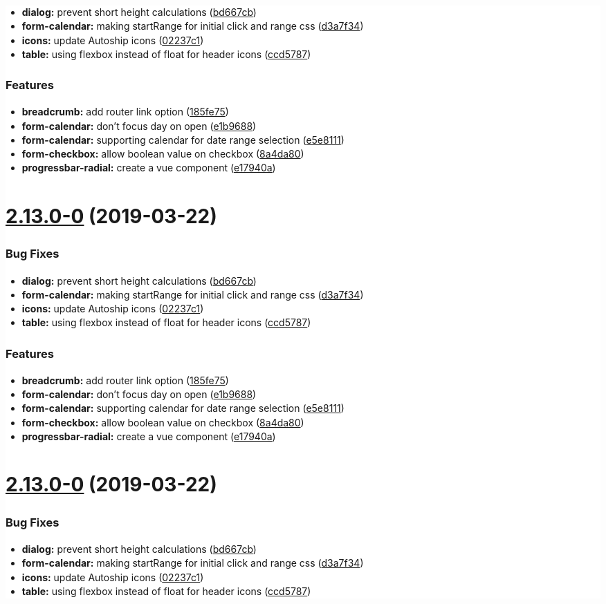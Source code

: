 * **dialog:** prevent short height calculations ([bd667cb](https://github.com/abc/commit/bd667cb))
* **form-calendar:** making startRange for initial click and range css ([d3a7f34](https://github.com/abc/commit/d3a7f34))
* **icons:** update Autoship icons ([02237c1](https://github.com/abc/commit/02237c1))
* **table:** using flexbox instead of float for header icons ([ccd5787](https://github.com/abc/commit/ccd5787))


### Features

* **breadcrumb:** add router link option ([185fe75](https://github.com/abc/commit/185fe75))
* **form-calendar:** don’t focus day on open ([e1b9688](https://github.com/abc/commit/e1b9688))
* **form-calendar:** supporting calendar for date range selection ([e5e8111](https://github.com/abc/commit/e5e8111))
* **form-checkbox:**  allow boolean value on checkbox ([8a4da80](https://github.com/abc/commit/8a4da80))
* **progressbar-radial:** create a vue component ([e17940a](https://github.com/abc/commit/e17940a))
<a name="2.13.0-0"></a>
# [2.13.0-0](https://github.com/abc/compare/v2.12.0...v2.13.0-0) (2019-03-22)


### Bug Fixes

* **dialog:** prevent short height calculations ([bd667cb](https://github.com/abc/commit/bd667cb))
* **form-calendar:** making startRange for initial click and range css ([d3a7f34](https://github.com/abc/commit/d3a7f34))
* **icons:** update Autoship icons ([02237c1](https://github.com/abc/commit/02237c1))
* **table:** using flexbox instead of float for header icons ([ccd5787](https://github.com/abc/commit/ccd5787))


### Features

* **breadcrumb:** add router link option ([185fe75](https://github.com/abc/commit/185fe75))
* **form-calendar:** don’t focus day on open ([e1b9688](https://github.com/abc/commit/e1b9688))
* **form-calendar:** supporting calendar for date range selection ([e5e8111](https://github.com/abc/commit/e5e8111))
* **form-checkbox:**  allow boolean value on checkbox ([8a4da80](https://github.com/abc/commit/8a4da80))
* **progressbar-radial:** create a vue component ([e17940a](https://github.com/abc/commit/e17940a))

<a name="2.13.0-0"></a>
# [2.13.0-0](https://github.com/abc/compare/v2.12.0...v2.13.0-0) (2019-03-22)


### Bug Fixes

* **dialog:** prevent short height calculations ([bd667cb](https://github.com/abc/commit/bd667cb))
* **form-calendar:** making startRange for initial click and range css ([d3a7f34](https://github.com/abc/commit/d3a7f34))
* **icons:** update Autoship icons ([02237c1](https://github.com/abc/commit/02237c1))
* **table:** using flexbox instead of float for header icons ([ccd5787](https://github.com/abc/commit/ccd5787))
